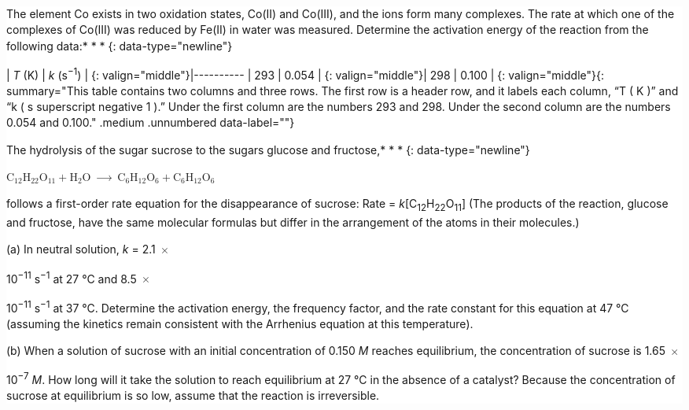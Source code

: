 </div>
</div>

<div data-type="exercise">
<div data-type="problem" markdown="1">
The element Co exists in two oxidation states, Co(II) and Co(III), and the ions form many complexes. The rate at which one of the complexes of Co(III) was reduced by Fe(II) in water was measured. Determine the activation energy of the reaction from the following data:* * *
{: data-type="newline"}

| *T* (K) | *k* (s<sup>−1</sup>) |
{: valign="middle"}|----------
| 293 | 0.054 |
{: valign="middle"}| 298 | 0.100 |
{: valign="middle"}{: summary="This table contains two columns and three rows. The first row is a header row, and it labels each column, &#x201C;T ( K )&#x201D; and &#x201C;k ( s superscript negative 1 ).&#x201D; Under the first column are the numbers 293 and 298. Under the second column are the numbers 0.054 and 0.100." .medium .unnumbered data-label=""}

</div>
</div>

<div data-type="exercise">
<div data-type="problem" markdown="1">
The hydrolysis of the sugar sucrose to the sugars glucose and fructose,* * *
{: data-type="newline"}

 <math xmlns="http://www.w3.org/1998/Math/MathML"><mrow><msub><mtext>C</mtext><mrow><mn>12</mn></mrow></msub><msub><mtext>H</mtext><mrow><mn>22</mn></mrow></msub><msub><mtext>O</mtext><mrow><mn>11</mn></mrow></msub><mo>+</mo><msub><mtext>H</mtext><mn>2</mn></msub><mtext>O</mtext><mspace width="0.2em" /><mo stretchy="false">⟶</mo><mspace width="0.2em" /><msub><mtext>C</mtext><mn>6</mn></msub><msub><mtext>H</mtext><mrow><mn>12</mn></mrow></msub><msub><mtext>O</mtext><mn>6</mn></msub><mo>+</mo><msub><mtext>C</mtext><mn>6</mn></msub><msub><mtext>H</mtext><mrow><mn>12</mn></mrow></msub><msub><mtext>O</mtext><mn>6</mn></msub></mrow></math>

follows a first-order rate equation for the disappearance of sucrose: Rate = *k*[C<sub>12</sub>H<sub>22</sub>O<sub>11</sub>] (The products of the reaction, glucose and fructose, have the same molecular formulas but differ in the arrangement of the atoms in their molecules.)

(a) In neutral solution, *k* = 2.1 <math xmlns="http://www.w3.org/1998/Math/MathML"><mo>×</mo></math>

 10<sup>−11</sup> s<sup>−1</sup> at 27 °C and 8.5 <math xmlns="http://www.w3.org/1998/Math/MathML"><mo>×</mo></math>

 10<sup>−11</sup> s<sup>−1</sup> at 37 °C. Determine the activation energy, the frequency factor, and the rate constant for this equation at 47 °C (assuming the kinetics remain consistent with the Arrhenius equation at this temperature).

(b) When a solution of sucrose with an initial concentration of 0.150 *M* reaches equilibrium, the concentration of sucrose is 1.65 <math xmlns="http://www.w3.org/1998/Math/MathML"><mo>×</mo></math>

 10<sup>−7</sup> *M*. How long will it take the solution to reach equilibrium at 27 °C in the absence of a catalyst? Because the concentration of sucrose at equilibrium is so low, assume that the reaction is irreversible.


[1]: http://openstax.org/l/16PHETreaction